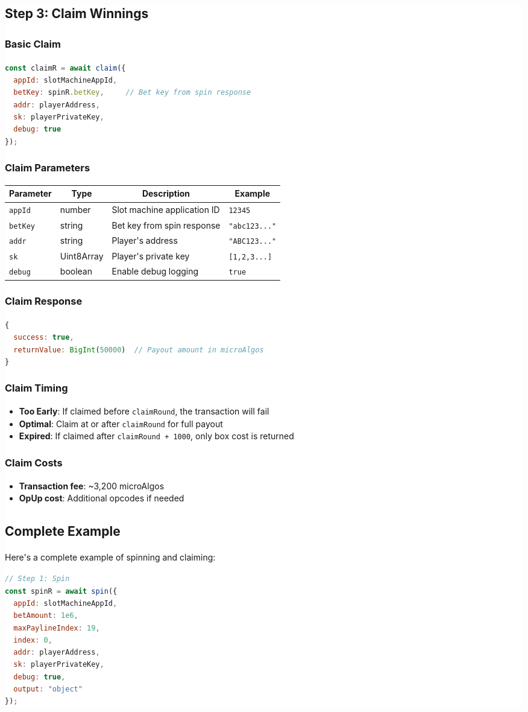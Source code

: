 ## Step 3: Claim Winnings

### Basic Claim

```javascript
const claimR = await claim({
  appId: slotMachineAppId,
  betKey: spinR.betKey,     // Bet key from spin response
  addr: playerAddress,
  sk: playerPrivateKey,
  debug: true
});
```

### Claim Parameters

| Parameter | Type | Description | Example |
|-----------|------|-------------|---------|
| `appId` | number | Slot machine application ID | `12345` |
| `betKey` | string | Bet key from spin response | `"abc123..."` |
| `addr` | string | Player's address | `"ABC123..."` |
| `sk` | Uint8Array | Player's private key | `[1,2,3...]` |
| `debug` | boolean | Enable debug logging | `true` |

### Claim Response

```javascript
{
  success: true,
  returnValue: BigInt(50000)  // Payout amount in microAlgos
}
```

### Claim Timing

- **Too Early**: If claimed before `claimRound`, the transaction will fail
- **Optimal**: Claim at or after `claimRound` for full payout
- **Expired**: If claimed after `claimRound + 1000`, only box cost is returned

### Claim Costs

- **Transaction fee**: ~3,200 microAlgos
- **OpUp cost**: Additional opcodes if needed

## Complete Example

Here's a complete example of spinning and claiming:

```javascript
// Step 1: Spin
const spinR = await spin({
  appId: slotMachineAppId,
  betAmount: 1e6,
  maxPaylineIndex: 19,
  index: 0,
  addr: playerAddress,
  sk: playerPrivateKey,
  debug: true,
  output: "object"
});

```